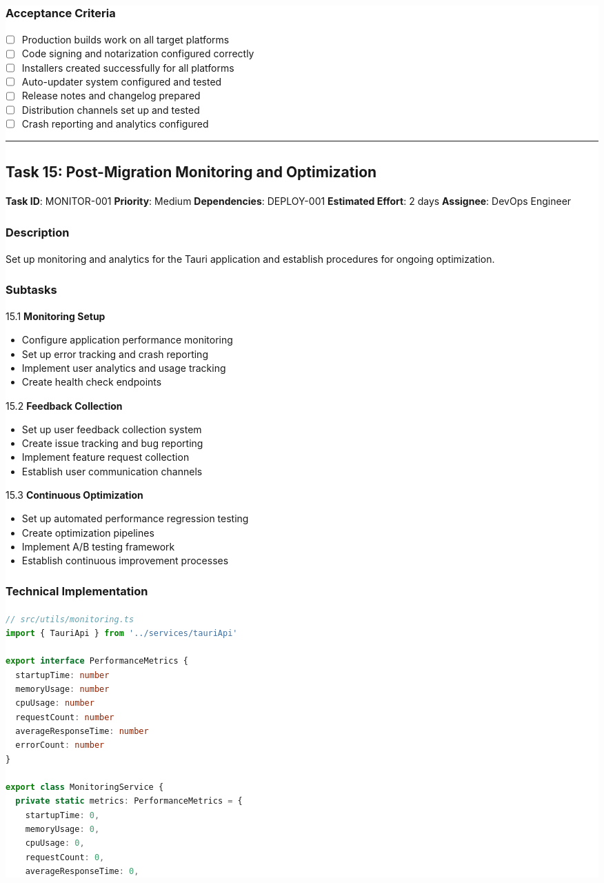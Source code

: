 ### Acceptance Criteria
- [ ] Production builds work on all target platforms
- [ ] Code signing and notarization configured correctly
- [ ] Installers created successfully for all platforms
- [ ] Auto-updater system configured and tested
- [ ] Release notes and changelog prepared
- [ ] Distribution channels set up and tested
- [ ] Crash reporting and analytics configured

---

## Task 15: Post-Migration Monitoring and Optimization

**Task ID**: MONITOR-001
**Priority**: Medium
**Dependencies**: DEPLOY-001
**Estimated Effort**: 2 days
**Assignee**: DevOps Engineer

### Description
Set up monitoring and analytics for the Tauri application and establish procedures for ongoing optimization.

### Subtasks
15.1 **Monitoring Setup**
   - Configure application performance monitoring
   - Set up error tracking and crash reporting
   - Implement user analytics and usage tracking
   - Create health check endpoints

15.2 **Feedback Collection**
   - Set up user feedback collection system
   - Create issue tracking and bug reporting
   - Implement feature request collection
   - Establish user communication channels

15.3 **Continuous Optimization**
   - Set up automated performance regression testing
   - Create optimization pipelines
   - Implement A/B testing framework
   - Establish continuous improvement processes

### Technical Implementation
```typescript
// src/utils/monitoring.ts
import { TauriApi } from '../services/tauriApi'

export interface PerformanceMetrics {
  startupTime: number
  memoryUsage: number
  cpuUsage: number
  requestCount: number
  averageResponseTime: number
  errorCount: number
}

export class MonitoringService {
  private static metrics: PerformanceMetrics = {
    startupTime: 0,
    memoryUsage: 0,
    cpuUsage: 0,
    requestCount: 0,
    averageResponseTime: 0,
```